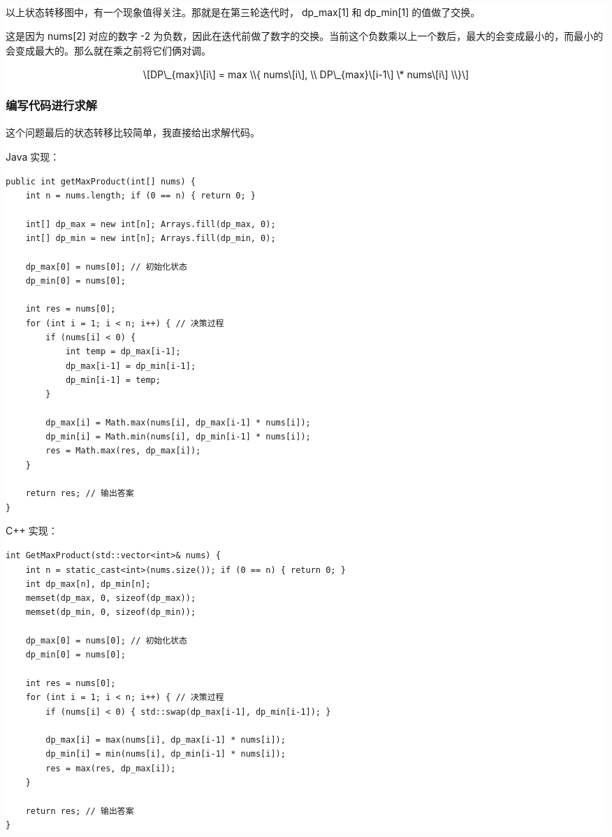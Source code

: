 <p>以上状态转移图中，有一个现象值得关注。那就是在第三轮迭代时， dp_max[1] 和 dp_min[1] 的值做了交换。</p>

<p>这是因为 nums[2] 对应的数字 -2 为负数，因此在迭代前做了数字的交换。当前这个负数乘以上一个数后，最大的会变成最小的，而最小的会变成最大的。那么就在乘之前将它们俩对调。</p>
<p><span class="math display">\[DP\_{max}\[i\] = max \\{ nums\[i\], \\ DP\_{max}\[i-1\] \* nums\[i\] \\}\]</span></p>
<h3 id="编写代码进行求解-1">编写代码进行求解</h3>

<p>这个问题最后的状态转移比较简单，我直接给出求解代码。</p>

<p>Java 实现：</p>

<pre><code>public int getMaxProduct(int[] nums) {
	int n = nums.length; if (0 == n) { return 0; }
	
	int[] dp_max = new int[n]; Arrays.fill(dp_max, 0);
	int[] dp_min = new int[n]; Arrays.fill(dp_min, 0);
	
	dp_max[0] = nums[0]; // 初始化状态
	dp_min[0] = nums[0];

	int res = nums[0];
	for (int i = 1; i &lt; n; i++) { // 决策过程
		if (nums[i] &lt; 0) {
			int temp = dp_max[i-1];
			dp_max[i-1] = dp_min[i-1];
			dp_min[i-1] = temp;
		}

		dp_max[i] = Math.max(nums[i], dp_max[i-1] * nums[i]);
		dp_min[i] = Math.min(nums[i], dp_min[i-1] * nums[i]);
		res = Math.max(res, dp_max[i]);
	}

	return res; // 输出答案
}
</code></pre>

<p>C++ 实现：</p>

<pre><code>int GetMaxProduct(std::vector&lt;int&gt;&amp; nums) {
	int n = static_cast&lt;int&gt;(nums.size()); if (0 == n) { return 0; }
	int dp_max[n], dp_min[n];
	memset(dp_max, 0, sizeof(dp_max));
	memset(dp_min, 0, sizeof(dp_min));

	dp_max[0] = nums[0]; // 初始化状态
	dp_min[0] = nums[0];

	int res = nums[0];
	for (int i = 1; i &lt; n; i++) { // 决策过程
		if (nums[i] &lt; 0) { std::swap(dp_max[i-1], dp_min[i-1]); }

		dp_max[i] = max(nums[i], dp_max[i-1] * nums[i]);
		dp_min[i] = min(nums[i], dp_min[i-1] * nums[i]);
		res = max(res, dp_max[i]);
	}

	return res; // 输出答案
}
</code></pre>
